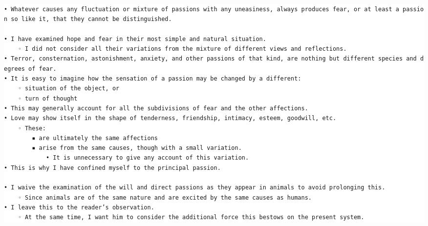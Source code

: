     • Whatever causes any fluctuation or mixture of passions with any uneasiness, always produces fear, or at least a passion so like it, that they cannot be distinguished.
 
    • I have examined hope and fear in their most simple and natural situation.
        ◦ I did not consider all their variations from the mixture of different views and reflections.
    • Terror, consternation, astonishment, anxiety, and other passions of that kind, are nothing but different species and degrees of fear.
    • It is easy to imagine how the sensation of a passion may be changed by a different:
        ◦ situation of the object, or
        ◦ turn of thought
    • This may generally account for all the subdivisions of fear and the other affections.
    • Love may show itself in the shape of tenderness, friendship, intimacy, esteem, goodwill, etc.
        ◦ These:
            ▪ are ultimately the same affections
            ▪ arise from the same causes, though with a small variation.
                • It is unnecessary to give any account of this variation.
    • This is why I have confined myself to the principal passion.
 
    • I waive the examination of the will and direct passions as they appear in animals to avoid prolonging this.
        ◦ Since animals are of the same nature and are excited by the same causes as humans.
    • I leave this to the reader’s observation.
        ◦ At the same time, I want him to consider the additional force this bestows on the present system.


